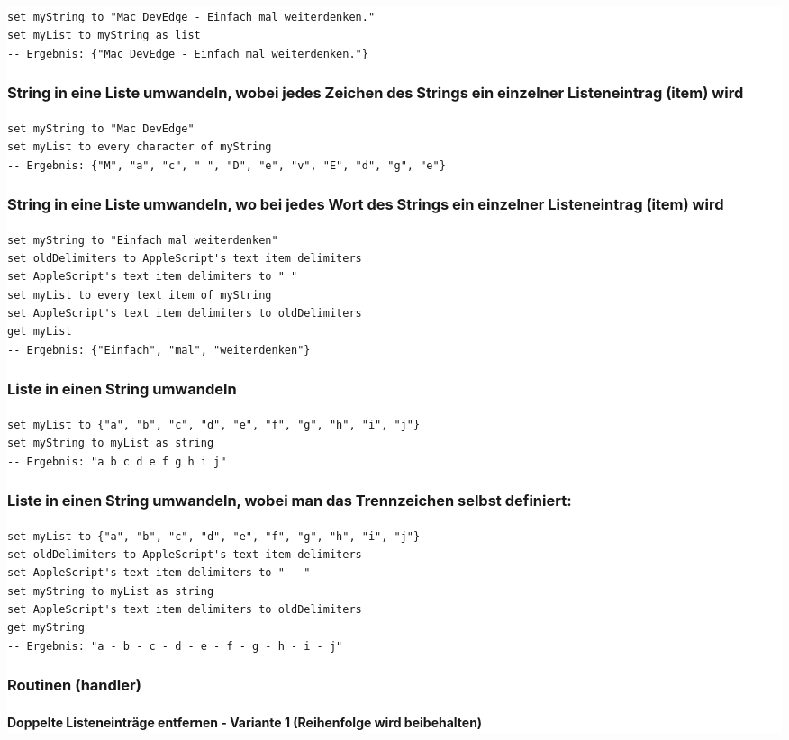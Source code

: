 ```applescript
set myString to "Mac DevEdge - Einfach mal weiterdenken."
set myList to myString as list
-- Ergebnis: {"Mac DevEdge - Einfach mal weiterdenken."}
```

### String in eine Liste umwandeln, wobei jedes Zeichen des Strings ein einzelner Listeneintrag (item) wird

```applescript
set myString to "Mac DevEdge"
set myList to every character of myString
-- Ergebnis: {"M", "a", "c", " ", "D", "e", "v", "E", "d", "g", "e"}
```

### String in eine Liste umwandeln, wo bei jedes Wort des Strings ein einzelner Listeneintrag (item) wird

```applescript
set myString to "Einfach mal weiterdenken"
set oldDelimiters to AppleScript's text item delimiters
set AppleScript's text item delimiters to " "
set myList to every text item of myString
set AppleScript's text item delimiters to oldDelimiters
get myList
-- Ergebnis: {"Einfach", "mal", "weiterdenken"}
```

### Liste in einen String umwandeln

```applescript
set myList to {"a", "b", "c", "d", "e", "f", "g", "h", "i", "j"}
set myString to myList as string
-- Ergebnis: "a b c d e f g h i j"
```

### Liste in einen String umwandeln, wobei man das Trennzeichen selbst definiert:

```applescript
set myList to {"a", "b", "c", "d", "e", "f", "g", "h", "i", "j"}
set oldDelimiters to AppleScript's text item delimiters
set AppleScript's text item delimiters to " - "
set myString to myList as string
set AppleScript's text item delimiters to oldDelimiters
get myString
-- Ergebnis: "a - b - c - d - e - f - g - h - i - j"
```

### Routinen (handler)

#### Doppelte Listeneinträge entfernen - Variante 1 (Reihenfolge wird beibehalten)
